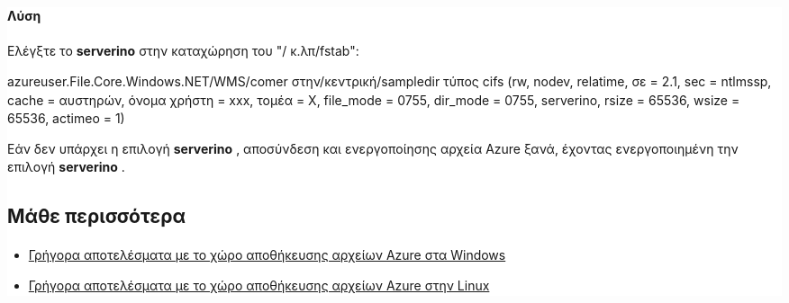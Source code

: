 #### <a name="solution"></a>Λύση

Ελέγξτε το **serverino** στην καταχώρηση του "/ κ.λπ/fstab":

azureuser.File.Core.Windows.NET/WMS/comer στην/κεντρική/sampledir τύπος cifs (rw, nodev, relatime, σε = 2.1, sec = ntlmssp, cache = αυστηρών, όνομα χρήστη = xxx, τομέα = X, file_mode = 0755, dir_mode = 0755, serverino, rsize = 65536, wsize = 65536, actimeo = 1)

Εάν δεν υπάρχει η επιλογή **serverino** , αποσύνδεση και ενεργοποίησης αρχεία Azure ξανά, έχοντας ενεργοποιημένη την επιλογή **serverino** .

## <a name="learn-more"></a>Μάθε περισσότερα

- [Γρήγορα αποτελέσματα με το χώρο αποθήκευσης αρχείων Azure στα Windows](storage-dotnet-how-to-use-files.md)

- [Γρήγορα αποτελέσματα με το χώρο αποθήκευσης αρχείων Azure στην Linux](storage-how-to-use-files-linux.md)
